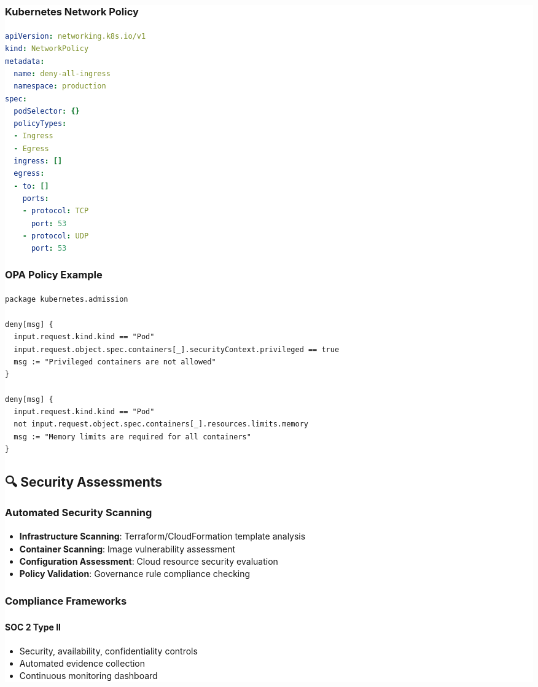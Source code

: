 ### Kubernetes Network Policy
```yaml path=null start=null
apiVersion: networking.k8s.io/v1
kind: NetworkPolicy
metadata:
  name: deny-all-ingress
  namespace: production
spec:
  podSelector: {}
  policyTypes:
  - Ingress
  - Egress
  ingress: []
  egress:
  - to: []
    ports:
    - protocol: TCP
      port: 53
    - protocol: UDP
      port: 53
```

### OPA Policy Example
```rego path=null start=null
package kubernetes.admission

deny[msg] {
  input.request.kind.kind == "Pod"
  input.request.object.spec.containers[_].securityContext.privileged == true
  msg := "Privileged containers are not allowed"
}

deny[msg] {
  input.request.kind.kind == "Pod"
  not input.request.object.spec.containers[_].resources.limits.memory
  msg := "Memory limits are required for all containers"
}
```

## 🔍 Security Assessments

### Automated Security Scanning
- **Infrastructure Scanning**: Terraform/CloudFormation template analysis
- **Container Scanning**: Image vulnerability assessment
- **Configuration Assessment**: Cloud resource security evaluation
- **Policy Validation**: Governance rule compliance checking

### Compliance Frameworks

#### **SOC 2 Type II**
- Security, availability, confidentiality controls
- Automated evidence collection
- Continuous monitoring dashboard
